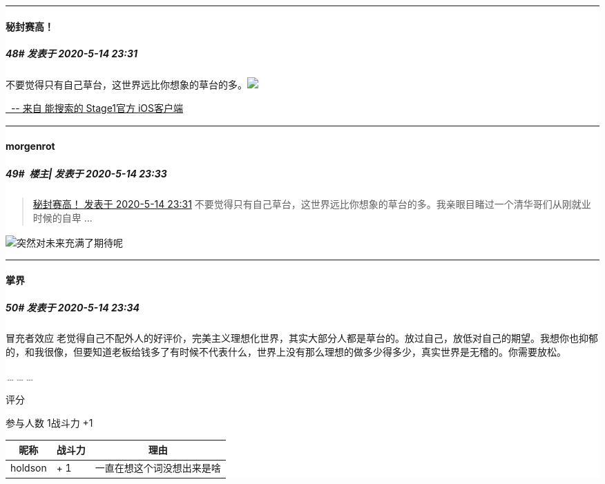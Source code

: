 

-----

####  秘封赛高！  
##### 48#       发表于 2020-5-14 23:31




不要觉得只有自己草台，这世界远比你想象的草台的多。<img src="https://static.saraba1st.com/image/smiley/face2017/067.png" referrerpolicy="no-referrer">

[  -- 来自 能搜索的 Stage1官方 iOS客户端](https://itunes.apple.com/fi/app/saraba1st/id1221237470?mt=8)







-----

####  morgenrot  
##### 49#         楼主| 发表于 2020-5-14 23:33



<blockquote><a href="httphttps://bbs.saraba1st.com/2b/forum.php?mod=redirect&amp;goto=findpost&amp;pid=47422367&amp;ptid=1935013" target="_blank">秘封赛高！ 发表于 2020-5-14 23:31</a>
不要觉得只有自己草台，这世界远比你想象的草台的多。我亲眼目睹过一个清华哥们从刚就业时候的自卑 ...</blockquote>
<img src="https://static.saraba1st.com/image/smiley/face2017/065.png" referrerpolicy="no-referrer">突然对未来充满了期待呢







-----

####  掌界  
##### 50#       发表于 2020-5-14 23:34




冒充者效应 老觉得自己不配外人的好评价，完美主义理想化世界，其实大部分人都是草台的。放过自己，放低对自己的期望。我想你也抑郁的，和我很像，但要知道老板给钱多了有时候不代表什么，世界上没有那么理想的做多少得多少，真实世界是无稽的。你需要放松。



﹍﹍﹍

评分





 参与人数 1战斗力 +1

|昵称|战斗力|理由|
|----|---|---|
| holdson| + 1|一直在想这个词没想出来是啥|
